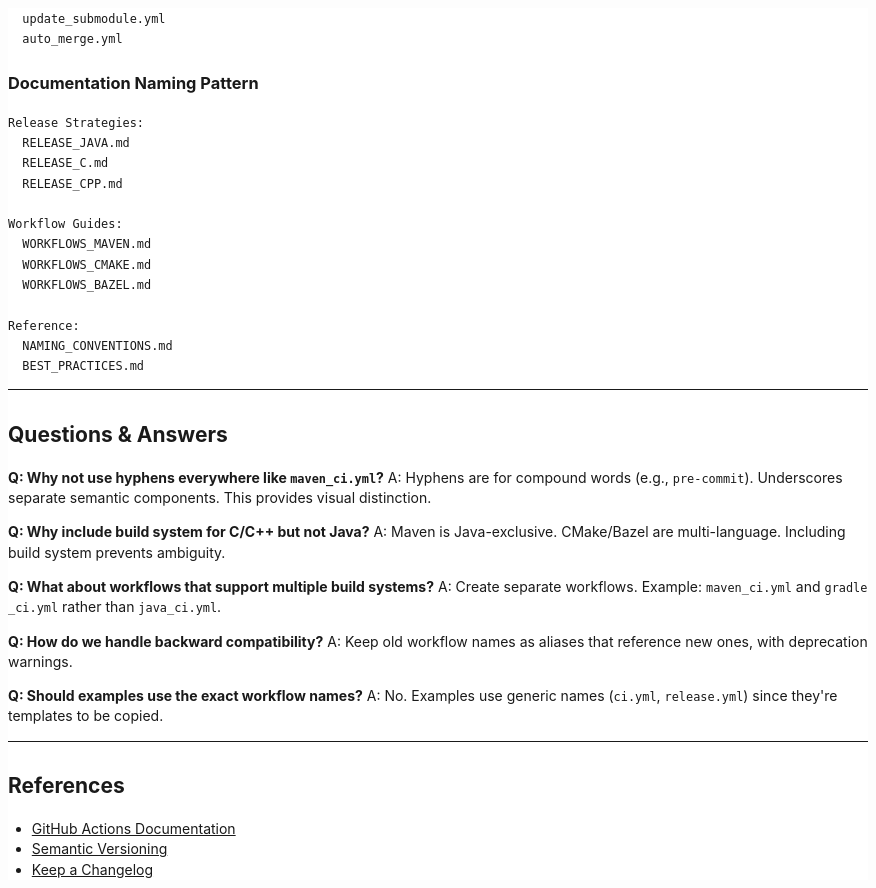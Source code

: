 ```
  update_submodule.yml
  auto_merge.yml
```

### Documentation Naming Pattern

```
Release Strategies:
  RELEASE_JAVA.md
  RELEASE_C.md
  RELEASE_CPP.md

Workflow Guides:
  WORKFLOWS_MAVEN.md
  WORKFLOWS_CMAKE.md
  WORKFLOWS_BAZEL.md

Reference:
  NAMING_CONVENTIONS.md
  BEST_PRACTICES.md
```

---

## Questions & Answers

**Q: Why not use hyphens everywhere like `maven_ci.yml`?**
A: Hyphens are for compound words (e.g., `pre-commit`). Underscores separate semantic components. This provides visual distinction.

**Q: Why include build system for C/C++ but not Java?**
A: Maven is Java-exclusive. CMake/Bazel are multi-language. Including build system prevents ambiguity.

**Q: What about workflows that support multiple build systems?**
A: Create separate workflows. Example: `maven_ci.yml` and `gradle_ci.yml` rather than `java_ci.yml`.

**Q: How do we handle backward compatibility?**
A: Keep old workflow names as aliases that reference new ones, with deprecation warnings.

**Q: Should examples use the exact workflow names?**
A: No. Examples use generic names (`ci.yml`, `release.yml`) since they're templates to be copied.

---

## References

- [GitHub Actions Documentation](https://docs.github.com/en/actions)
- [Semantic Versioning](https://semver.org/)
- [Keep a Changelog](https://keepachangelog.com/)
